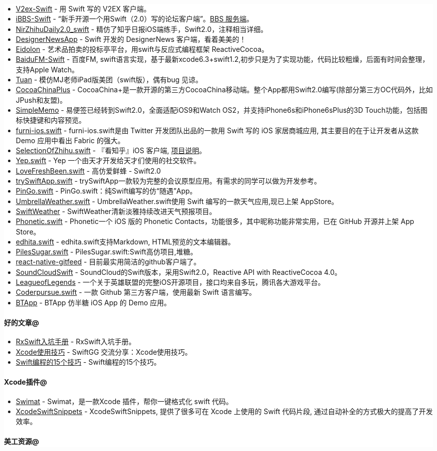 - [V2ex-Swift](https://github.com/Finb/V2ex-Swift) - 用 Swift 写的 V2EX 客户端。
- [iBBS-Swift](https://github.com/iAugux/iBBS-Swift) - “新手开源一个用Swift（2.0）写的论坛客户端”。[BBS 服务端](http://obbs.sinaapp.com/)。
- [NirZhihuDaily2.0_swift](https://github.com/zpz1237/NirZhihuDaily2.0) - 精仿了知乎日报iOS端练手，Swift2.0，注释相当详细。
- [DesignerNewsApp](https://github.com/MengTo/DesignerNewsApp) - Swift 开发的 DesignerNews 客户端，看着美美的！
- [Eidolon](https://github.com/artsy/eidolon) - 艺术品拍卖的投标亭平台，用swift与反应式编程框架 ReactiveCocoa。
- [BaiduFM-Swift](https://github.com/belm/BaiduFM-Swift) - 百度FM, swift语言实现，基于最新xcode6.3+swift1.2,初步只是为了实现功能，代码比较粗燥，后面有时间会整理，支持Apple Watch。
- [Tuan](https://github.com/aiqiuqiu/Tuan) - 模仿MJ老师iPad版美团（swift版），偶有bug 见谅。
- [CocoaChinaPlus](https://github.com/zixun/CocoaChinaPlus) - CocoaChina+是一款开源的第三方CocoaChina移动端。整个App都用Swift2.0编写(除部分第三方OC代码外，比如JPush和友盟)。
- [SimpleMemo](https://github.com/likumb/SimpleMemo) - 易便签已经转到Swift2.0，全面适配iOS9和Watch OS2，并支持iPhone6s和iPhone6sPlus的3D Touch功能，包括图标快捷键和内容预览。
- [furni-ios.swift](https://github.com/twitterdev/furni-ios) - furni-ios.swift是由 Twitter 开发团队出品的一款用 Swift 写的 iOS 家居商城应用, 其主要目的在于让开发者从这款 Demo 应用中看出 Fabric 的强大。
- [SelectionOfZhihu.swift](https://github.com/sheepy1/SelectionOfZhihu) - 『看知乎』iOS 客户端, [项目说明](http://www.jianshu.com/p/2c3a0f109788)。
- [Yep.swift](https://github.com/CatchChat/Yep) - Yep 一个由天才开发给天才们使用的社交软件。
- [LoveFreshBeen.swift](https://github.com/ZhongTaoTian/LoveFreshBeen) - 高仿爱鲜蜂 - Swift2.0
- [trySwiftApp.swift](https://github.com/ZhongTaoTian/LoveFreshBeen) - trySwiftApp一款较为完整的会议原型应用。有需求的同学可以做为开发参考。
- [PinGo.swift](https://github.com/gaowanli/PinGo) - PinGo.swift：纯Swift编写的仿“随遇”App。
- [UmbrellaWeather.swift](https://github.com/ZeroJian/UmbrellaWeather) - UmbrellaWeather.swift使用 Swift 编写的一款天气应用,现已上架 AppStore。
- [SwiftWeather](https://github.com/JakeLin/SwiftWeather) - SwiftWeather清新淡雅持续改进天气预报项目。
- [Phonetic.swift](https://github.com/iAugux/Phonetic) - Phonetic一个 iOS 版的 Phonetic Contacts，功能很多，其中昵称功能非常实用，已在 GitHub 开源并上架 App Store。
- [edhita.swift](https://github.com/tnantoka/edhita) - edhita.swift支持Markdown, HTML预览的文本编辑器。
- [PilesSugar.swift](https://github.com/cornerAnt/PilesSugar) - PilesSugar.swift:Swift高仿项目,堆糖。
- [react-native-gitfeed](https://github.com/xiekw2010/react-native-gitfeed) - 目前最实用简洁的github客户端了。
- [SoundCloudSwift](https://github.com/pepibumur/SoundCloudSwift) - SoundCloud的Swift版本，采用Swift2.0，Reactive API with ReactiveCocoa 4.0。
- [LeagueofLegends](https://github.com/HarrisHan/LeagueofLegends) - 一个关于英雄联盟的完整iOS开源项目，接口均来自多玩，腾讯各大游戏平台。
- [Coderpursue.swift](https://github.com/wenghengcong/Coderpursue) - 一款 Github 第三方客户端，使用最新 Swift 语言编写。
- [BTApp](https://github.com/Ryan0520/BTApp) - BTApp 仿半糖 iOS App 的 Demo 应用。

#### 好的文章@

- [RxSwift入坑手册](http://blog.callmewhy.com/2015/09/21/rxswift-getting-started-0/) - RxSwift入坑手册。
- [Xcode使用技巧](http://www.jianshu.com/p/cda4b0fe07e0) - SwiftGG 交流分享：Xcode使用技巧。
- [Swift编程的15个技巧](http://geek.csdn.net/news/detail/58593) - Swift编程的15个技巧。

#### Xcode插件@

- [Swimat](https://github.com/Jintin/Swimat) - Swimat，是一款Xcode 插件，帮你一键格式化 swift 代码。
- [XcodeSwiftSnippets](https://github.com/burczyk/XcodeSwiftSnippets) - XcodeSwiftSnippets, 提供了很多可在 Xcode 上使用的 Swift 代码片段, 通过自动补全的方式极大的提高了开发效率。

#### 美工资源@
